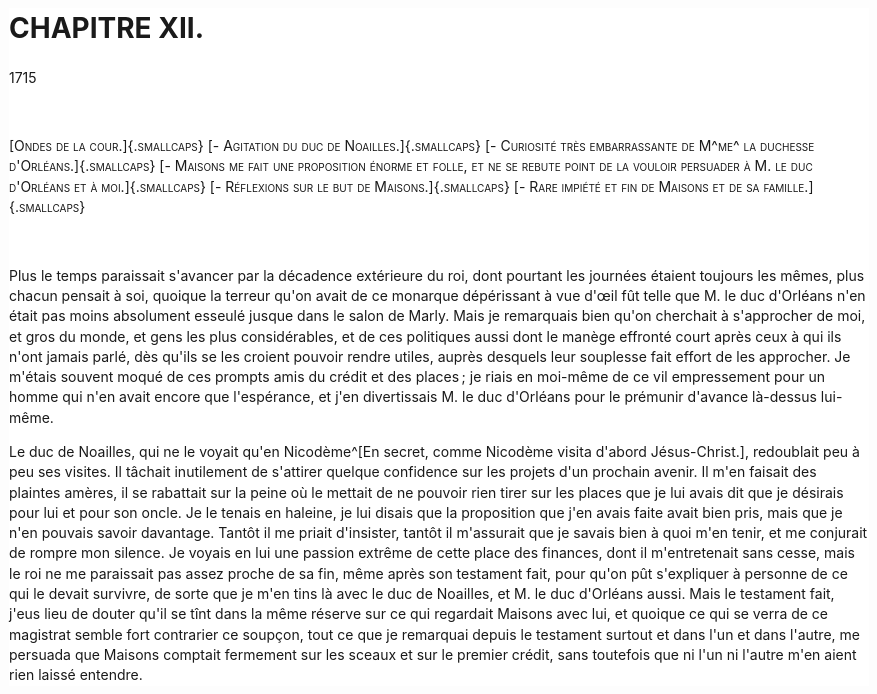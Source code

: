 # CHAPITRE XII.

1715

<p> </p>

<span style="font-variant:small-caps;display:inline;">[Ondes de la cour.]{.smallcaps}</span>
<span style="font-variant:small-caps;display:inline;">[- Agitation du duc de Noailles.]{.smallcaps}</span>
<span style="font-variant:small-caps;display:inline;">[- Curiosité très embarrassante de M^me^ la duchesse d'Orléans.]{.smallcaps}</span>
<span style="font-variant:small-caps;display:inline;">[- Maisons me fait une proposition énorme et folle, et ne se rebute point de la vouloir persuader à M. le duc d'Orléans et à moi.]{.smallcaps}</span>
<span style="font-variant:small-caps;display:inline;">[- Réflexions sur le but de Maisons.]{.smallcaps}</span>
<span style="font-variant:small-caps;display:inline;">[- Rare impiété et fin de Maisons et de sa famille.]{.smallcaps}</span>

<p> </p>


Plus le temps paraissait s'avancer par la décadence extérieure du roi, dont
pourtant les journées étaient toujours les mêmes, plus chacun pensait à soi,
quoique la terreur qu'on avait de ce monarque dépérissant à vue d'œil fût
telle que M. le duc d'Orléans n'en était pas moins absolument esseulé jusque
dans le salon de Marly. Mais je remarquais bien qu'on cherchait à s'approcher
de moi, et gros du monde, et gens les plus considérables, et de ces politiques
aussi dont le manège effronté court après ceux à qui ils n'ont jamais parlé,
dès qu'ils se les croient pouvoir rendre utiles, auprès desquels leur
souplesse fait effort de les approcher. Je m'étais souvent moqué de ces
prompts amis du crédit et des places ; je riais en moi-même de ce vil
empressement pour un homme qui n'en avait encore que l'espérance, et j'en
divertissais M. le duc d'Orléans pour le prémunir d'avance là-dessus lui-même.

Le duc de Noailles, qui ne le voyait qu'en Nicodème^[En secret, comme Nicodème
visita d'abord Jésus-Christ.], redoublait peu à peu ses visites. Il tâchait
inutilement de s'attirer quelque confidence sur les projets d'un prochain
avenir. Il m'en faisait des plaintes amères, il se rabattait sur la peine où
le mettait de ne pouvoir rien tirer sur les places que je lui avais dit que je
désirais pour lui et pour son oncle. Je le tenais en haleine, je lui disais
que la proposition que j'en avais faite avait bien pris, mais que je n'en
pouvais savoir davantage. Tantôt il me priait d'insister, tantôt il m'assurait
que je savais bien à quoi m'en tenir, et me conjurait de rompre mon silence.
Je voyais en lui une passion extrême de cette place des finances, dont il
m'entretenait sans cesse, mais le roi ne me paraissait pas assez proche de sa
fin, même après son testament fait, pour qu'on pût s'expliquer à personne de
ce qui le devait survivre, de sorte que je m'en tins là avec le duc de
Noailles, et M. le duc d'Orléans aussi. Mais le testament fait, j'eus lieu de
douter qu'il se tînt dans la même réserve sur ce qui regardait Maisons avec
lui, et quoique ce qui se verra de ce magistrat semble fort contrarier ce
soupçon, tout ce que je remarquai depuis le testament surtout et dans l'un et
dans l'autre, me persuada que Maisons comptait fermement sur les sceaux et sur
le premier crédit, sans toutefois que ni l'un ni l'autre m'en aient rien
laissé entendre.
